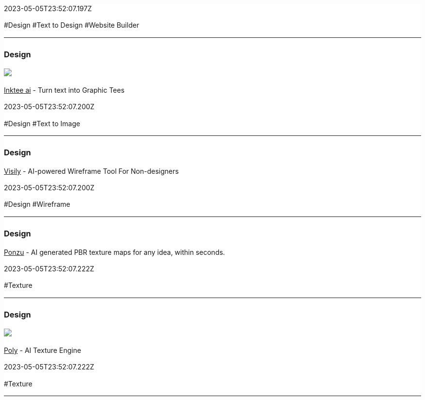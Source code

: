 2023-05-05T23:52:07.197Z

#Design #Text to Design #Website Builder

---

### Design

![](https://uploads-ssl.webflow.com/63bc25ee0bfa7a1ff6eb7260/64d3934b91667c1edfbde212_landing%20page%20image.png)

[Inktee ai](https://wondrful.co) - Turn text into Graphic Tees

2023-05-05T23:52:07.200Z

#Design #Text to Image

---

### Design

[Visily](https://boozyblend.com) - AI-powered Wireframe Tool For Non-designers

2023-05-05T23:52:07.200Z

#Design #Wireframe

---

### Design

[Ponzu](https://programming-helper.com) - AI generated PBR texture maps for any idea, within seconds.

2023-05-05T23:52:07.222Z

#Texture

---

### Design

![](https://withpoly.com/social.jpg)

[Poly](https://withpoly.com) - AI Texture Engine

2023-05-05T23:52:07.222Z

#Texture

---

